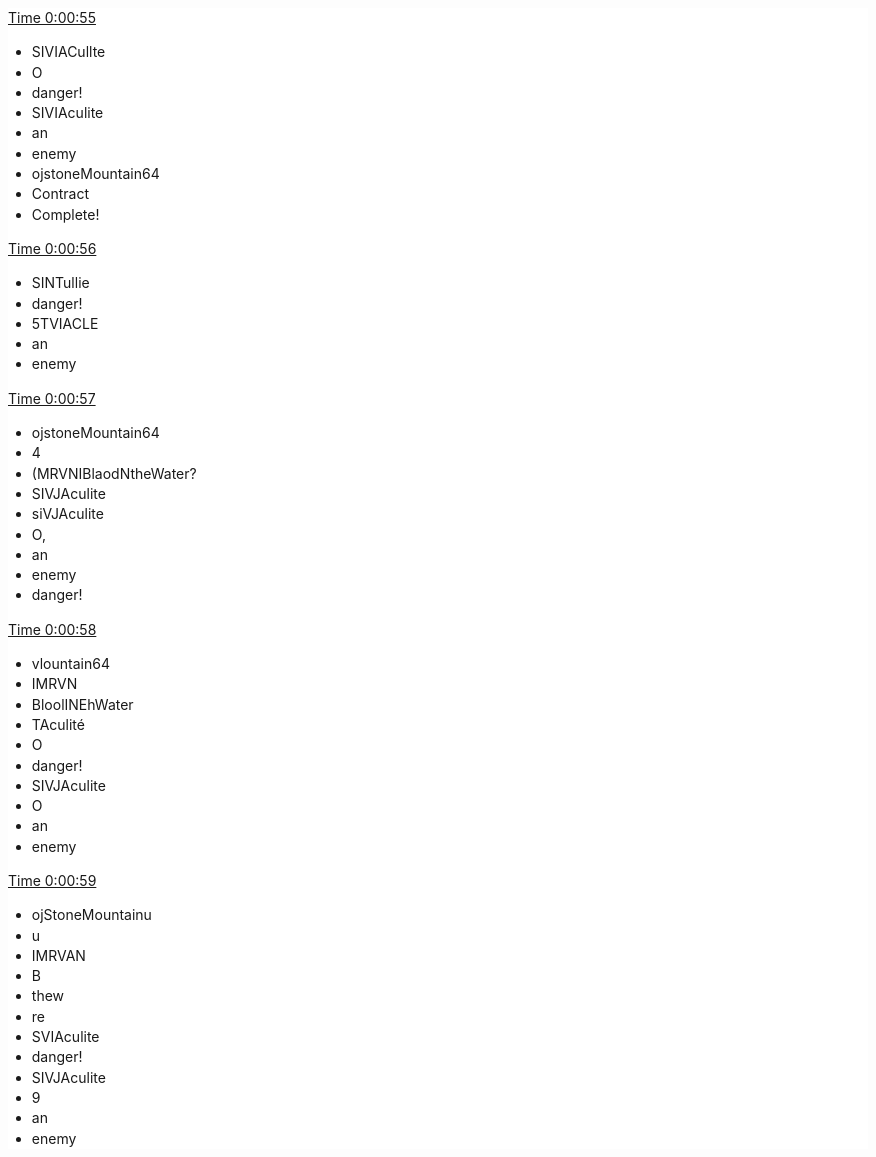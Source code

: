  [Time 0:00:55](https://youtu.be/wZcxSeVsaeM?t=50) 
- SIVIACullte 
- O 
- danger! 
- SIVIAculite 
- an 
- enemy 
- ojstoneMountain64 
- Contract 
- Complete! 

 [Time 0:00:56](https://youtu.be/wZcxSeVsaeM?t=51) 
- SINTullie 
- danger! 
- 5TVIACLE 
- an 
- enemy 

 [Time 0:00:57](https://youtu.be/wZcxSeVsaeM?t=52) 
- ojstoneMountain64 
- 4 
- (MRVNIBlaodNtheWater? 
- SIVJAculite 
- siVJAculite 
- O, 
- an 
- enemy 
- danger! 

 [Time 0:00:58](https://youtu.be/wZcxSeVsaeM?t=53) 
- vlountain64 
- IMRVN 
- BloolINEhWater 
- TAculité 
- O 
- danger! 
- SIVJAculite 
- O 
- an 
- enemy 

 [Time 0:00:59](https://youtu.be/wZcxSeVsaeM?t=54) 
- ojStoneMountainu 
- u 
- IMRVAN 
- B 
- thew 
- re 
- SVIAculite 
- danger! 
- SIVJAculite 
- 9 
- an 
- enemy 
